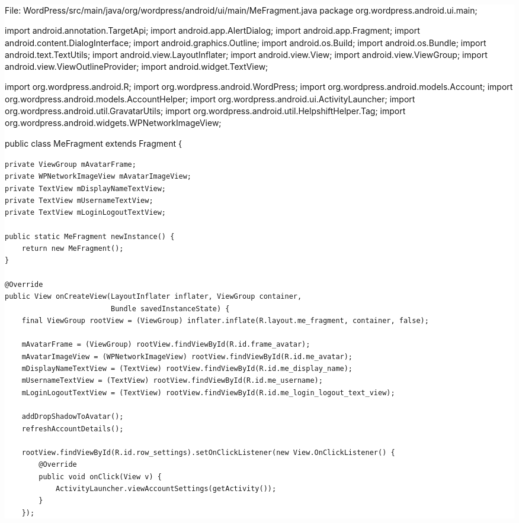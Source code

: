 

File: WordPress/src/main/java/org/wordpress/android/ui/main/MeFragment.java
package org.wordpress.android.ui.main;

import android.annotation.TargetApi;
import android.app.AlertDialog;
import android.app.Fragment;
import android.content.DialogInterface;
import android.graphics.Outline;
import android.os.Build;
import android.os.Bundle;
import android.text.TextUtils;
import android.view.LayoutInflater;
import android.view.View;
import android.view.ViewGroup;
import android.view.ViewOutlineProvider;
import android.widget.TextView;

import org.wordpress.android.R;
import org.wordpress.android.WordPress;
import org.wordpress.android.models.Account;
import org.wordpress.android.models.AccountHelper;
import org.wordpress.android.ui.ActivityLauncher;
import org.wordpress.android.util.GravatarUtils;
import org.wordpress.android.util.HelpshiftHelper.Tag;
import org.wordpress.android.widgets.WPNetworkImageView;

public class MeFragment extends Fragment {

    private ViewGroup mAvatarFrame;
    private WPNetworkImageView mAvatarImageView;
    private TextView mDisplayNameTextView;
    private TextView mUsernameTextView;
    private TextView mLoginLogoutTextView;

    public static MeFragment newInstance() {
        return new MeFragment();
    }

    @Override
    public View onCreateView(LayoutInflater inflater, ViewGroup container,
                             Bundle savedInstanceState) {
        final ViewGroup rootView = (ViewGroup) inflater.inflate(R.layout.me_fragment, container, false);

        mAvatarFrame = (ViewGroup) rootView.findViewById(R.id.frame_avatar);
        mAvatarImageView = (WPNetworkImageView) rootView.findViewById(R.id.me_avatar);
        mDisplayNameTextView = (TextView) rootView.findViewById(R.id.me_display_name);
        mUsernameTextView = (TextView) rootView.findViewById(R.id.me_username);
        mLoginLogoutTextView = (TextView) rootView.findViewById(R.id.me_login_logout_text_view);

        addDropShadowToAvatar();
        refreshAccountDetails();

        rootView.findViewById(R.id.row_settings).setOnClickListener(new View.OnClickListener() {
            @Override
            public void onClick(View v) {
                ActivityLauncher.viewAccountSettings(getActivity());
            }
        });
